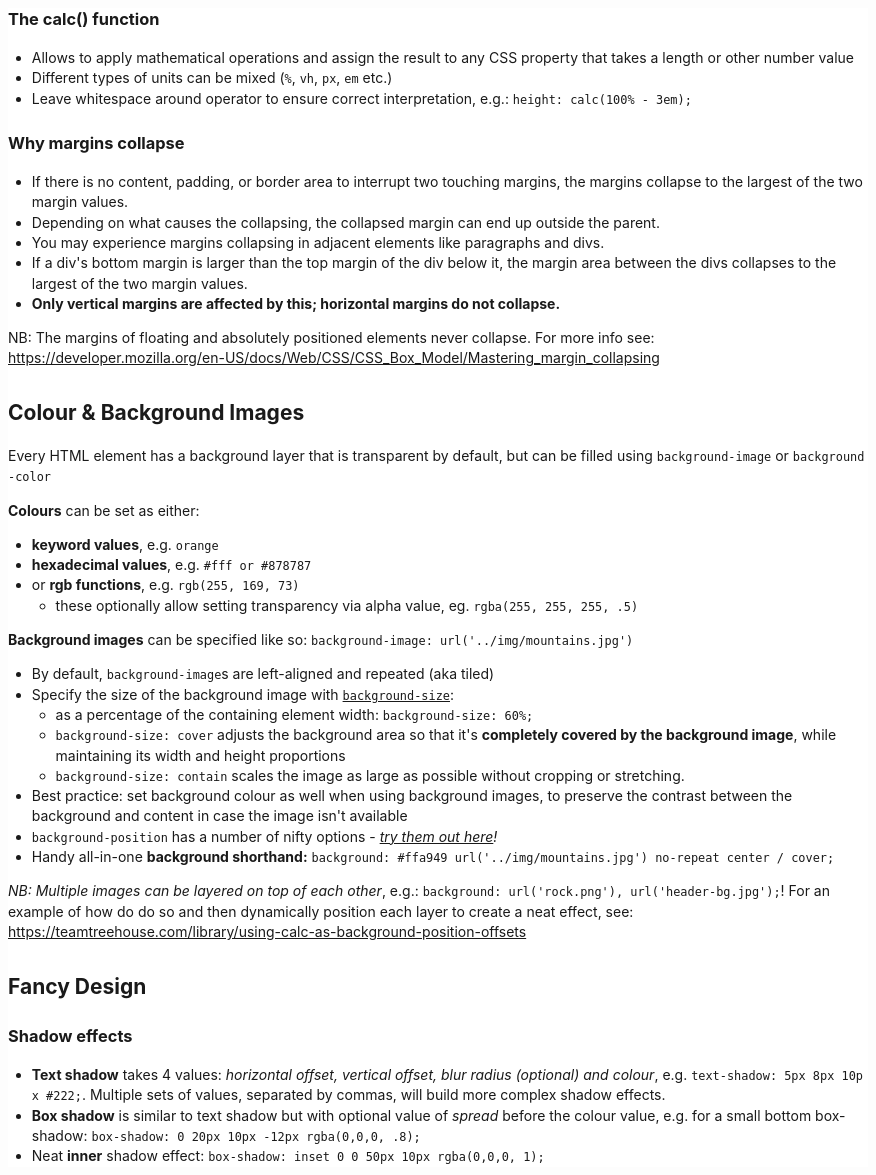 
### The calc() function
- Allows to apply mathematical operations and assign the result to any CSS property that takes a length or other number value
- Different types of units can be mixed (`%`, `vh`, `px`, `em` etc.)
- Leave whitespace around operator to ensure correct interpretation, e.g.: `height: calc(100% - 3em);`

### Why margins collapse
- If there is no content, padding, or border area to interrupt two touching margins, the margins collapse to the largest of the two margin values.
- Depending on what causes the collapsing, the collapsed margin can end up outside the parent.
- You may experience margins collapsing in adjacent elements like paragraphs and divs.
- If a div's bottom margin is larger than the top margin of the div below it, the margin area between the divs collapses to the largest of the two margin values.
- **Only vertical margins are affected by this; horizontal margins do not collapse.**

NB: The margins of floating and absolutely positioned elements never collapse.
For more info see: https://developer.mozilla.org/en-US/docs/Web/CSS/CSS_Box_Model/Mastering_margin_collapsing


## Colour & Background Images
Every HTML element has a background layer that is transparent by default, but can be filled using `background-image` or `background-color`

**Colours** can be set as either:
- **keyword values**, e.g. `orange`
- **hexadecimal values**, e.g. `#fff or #878787`
- or **rgb functions**, e.g. `rgb(255, 169, 73)`
  - these optionally allow setting transparency via alpha value, eg. `rgba(255, 255, 255, .5)`

**Background images** can be specified like so: `background-image: url('../img/mountains.jpg')`
- By default, `background-image`s are left-aligned and repeated (aka tiled)
- Specify the size of the background image with [`background-size`](https://developer.mozilla.org/en-US/docs/Web/CSS/background-size):
  - as a percentage of the containing element width: `background-size: 60%;`
  - `background-size: cover` adjusts the background area so that it's **completely covered by the background image**, while maintaining its width and height proportions
  - `background-size: contain` scales the image as large as possible without cropping or stretching.
- Best practice: set background colour as well when using background images, to preserve the contrast between the background and content in case the image isn't available
- `background-position` has a number of nifty options - *[try them out here](https://developer.mozilla.org/en-US/docs/Web/CSS/background-position)!*
- Handy all-in-one **background shorthand:** `background: #ffa949 url('../img/mountains.jpg') no-repeat center / cover;`

*NB: Multiple images can be layered on top of each other*, e.g.: `background: url('rock.png'), url('header-bg.jpg');`! For an example of how do do so and then dynamically position each layer to create a neat effect, see: https://teamtreehouse.com/library/using-calc-as-background-position-offsets


## Fancy Design
### Shadow effects
- **Text shadow** takes 4 values: *horizontal offset, vertical offset, blur radius (optional) and colour*, e.g. `text-shadow: 5px 8px 10px #222;`. Multiple sets of values, separated by commas, will build more complex shadow effects.
- **Box shadow** is similar to text shadow but with optional value of *spread* before the colour value, e.g. for a small bottom box-shadow: `box-shadow: 0 20px 10px -12px rgba(0,0,0, .8);`
- Neat **inner** shadow effect: `box-shadow: inset 0 0 50px 10px rgba(0,0,0, 1);`
